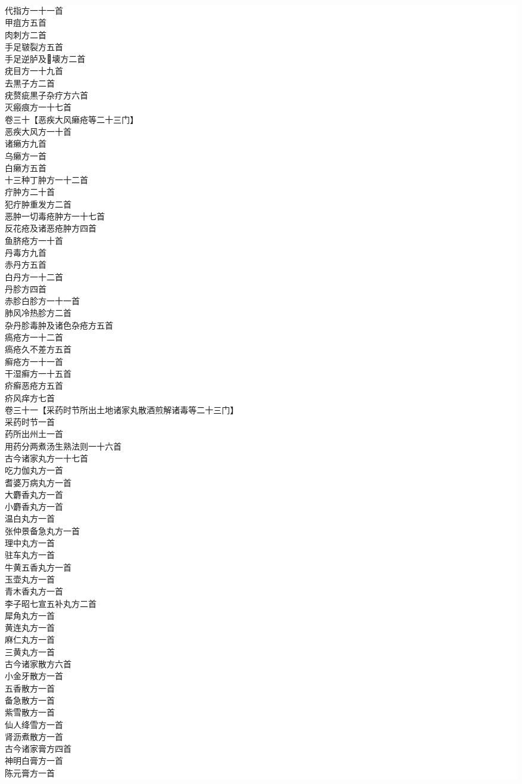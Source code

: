 代指方一十一首  
甲疽方五首  
肉刺方二首  
手足皲裂方五首  
手足逆胪及壊方二首  
疣目方一十九首  
去黒子方二首  
疣赘疵黒子杂疗方六首  
灭瘢痕方一十七首  
卷三十【恶疾大风癞疮等二十三门】  
恶疾大风方一十首  
诸癞方九首  
乌癞方一首  
白癞方五首  
十三种丁肿方一十二首  
疔肿方二十首  
犯疔肿重发方二首  
恶肿一切毒疮肿方一十七首  
反花疮及诸恶疮肿方四首  
鱼脐疮方一十首  
丹毒方九首  
赤丹方五首  
白丹方一十二首  
丹胗方四首  
赤胗白胗方一十一首  
肺风冷热胗方二首  
杂丹胗毒肿及诸色杂疮方五首  
瘑疮方一十二首  
瘑疮久不差方五首  
癣疮方一十一首  
干湿癣方一十五首  
疥癣恶疮方五首  
疥风痒方七首  
卷三十一【采药时节所出土地诸家丸散酒煎解诸毒等二十三门】  
采药时节一首  
药所出州土一首  
用药分两煮汤生熟法则一十六首  
古今诸家丸方一十七首  
吃力伽丸方一首  
耆婆万病丸方一首  
大麝香丸方一首  
小麝香丸方一首  
温白丸方一首  
张仲景备急丸方一首  
理中丸方一首  
驻车丸方一首  
牛黄五香丸方一首  
玉壶丸方一首  
青木香丸方一首  
李子昭七宣五补丸方二首  
犀角丸方一首  
黄连丸方一首  
麻仁丸方一首  
三黄丸方一首  
古今诸家散方六首  
小金牙散方一首  
五香散方一首  
备急散方一首  
紫雪散方一首  
仙人绛雪方一首  
肾沥煮散方一首  
古今诸家膏方四首  
神明白膏方一首  
陈元膏方一首  